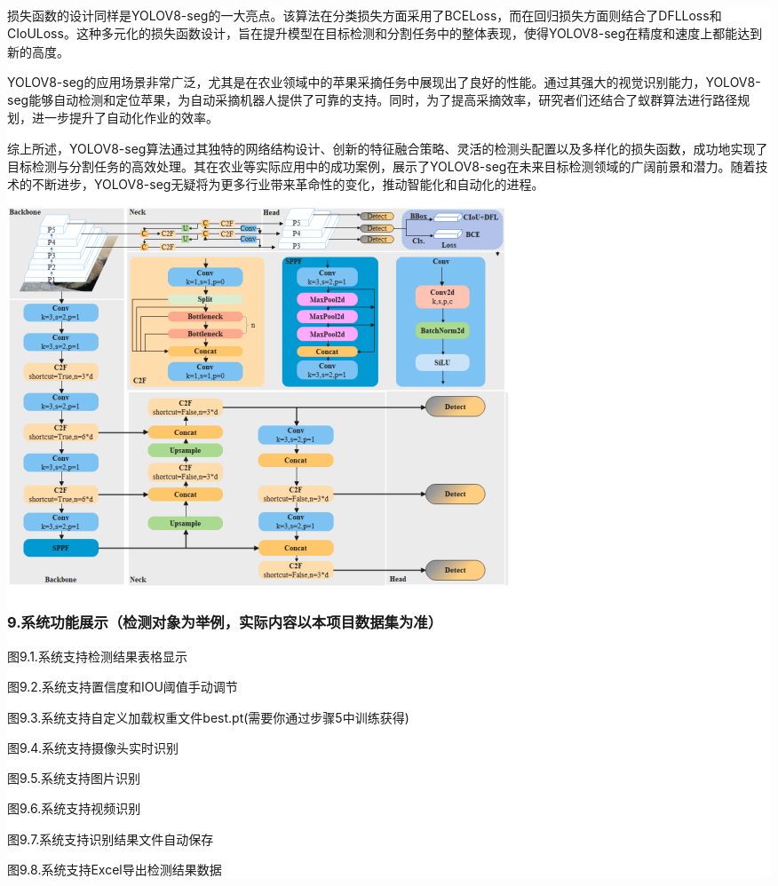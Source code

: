 损失函数的设计同样是YOLOV8-seg的一大亮点。该算法在分类损失方面采用了BCELoss，而在回归损失方面则结合了DFLLoss和CIoULoss。这种多元化的损失函数设计，旨在提升模型在目标检测和分割任务中的整体表现，使得YOLOV8-seg在精度和速度上都能达到新的高度。

YOLOV8-seg的应用场景非常广泛，尤其是在农业领域中的苹果采摘任务中展现出了良好的性能。通过其强大的视觉识别能力，YOLOV8-seg能够自动检测和定位苹果，为自动采摘机器人提供了可靠的支持。同时，为了提高采摘效率，研究者们还结合了蚁群算法进行路径规划，进一步提升了自动化作业的效率。

综上所述，YOLOV8-seg算法通过其独特的网络结构设计、创新的特征融合策略、灵活的检测头配置以及多样化的损失函数，成功地实现了目标检测与分割任务的高效处理。其在农业等实际应用中的成功案例，展示了YOLOV8-seg在未来目标检测领域的广阔前景和潜力。随着技术的不断进步，YOLOV8-seg无疑将为更多行业带来革命性的变化，推动智能化和自动化的进程。

![18.png](18.png)

### 9.系统功能展示（检测对象为举例，实际内容以本项目数据集为准）

图9.1.系统支持检测结果表格显示

  图9.2.系统支持置信度和IOU阈值手动调节

  图9.3.系统支持自定义加载权重文件best.pt(需要你通过步骤5中训练获得)

  图9.4.系统支持摄像头实时识别

  图9.5.系统支持图片识别

  图9.6.系统支持视频识别

  图9.7.系统支持识别结果文件自动保存

  图9.8.系统支持Excel导出检测结果数据
